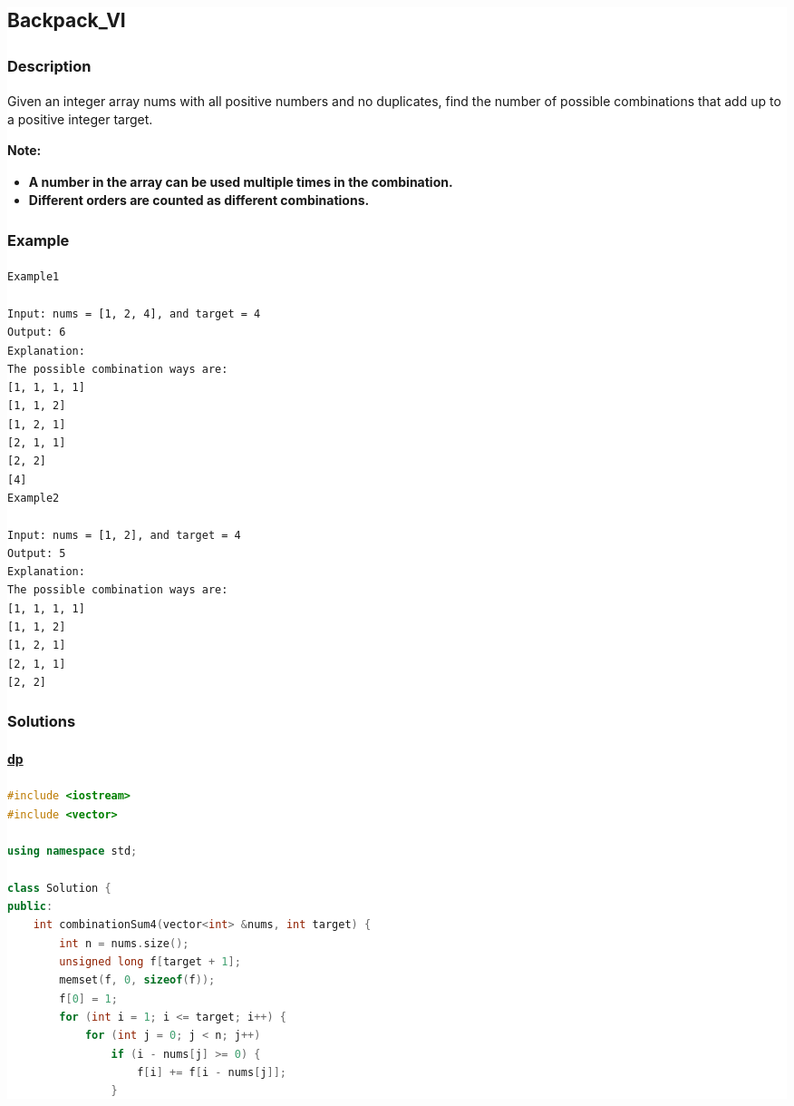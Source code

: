 


## Backpack_VI

### Description

Given an integer array nums with all positive numbers and no duplicates, find the number of possible combinations that add up to a positive integer target.

**Note:**

- **A number in the array can be used multiple times in the combination.**
- **Different orders are counted as different combinations.**


### Example

```
Example1

Input: nums = [1, 2, 4], and target = 4
Output: 6
Explanation:
The possible combination ways are:
[1, 1, 1, 1]
[1, 1, 2]
[1, 2, 1]
[2, 1, 1]
[2, 2]
[4]
Example2

Input: nums = [1, 2], and target = 4
Output: 5
Explanation:
The possible combination ways are:
[1, 1, 1, 1]
[1, 1, 2]
[1, 2, 1]
[2, 1, 1]
[2, 2]
```

### Solutions

#### [dp](./Backpack_VI/Solution_dp.cpp)

```c++
#include <iostream>
#include <vector>

using namespace std;

class Solution {
public:
    int combinationSum4(vector<int> &nums, int target) {
        int n = nums.size();
        unsigned long f[target + 1];
        memset(f, 0, sizeof(f));
        f[0] = 1;
        for (int i = 1; i <= target; i++) {
            for (int j = 0; j < n; j++)
                if (i - nums[j] >= 0) {
                    f[i] += f[i - nums[j]];
                }
```